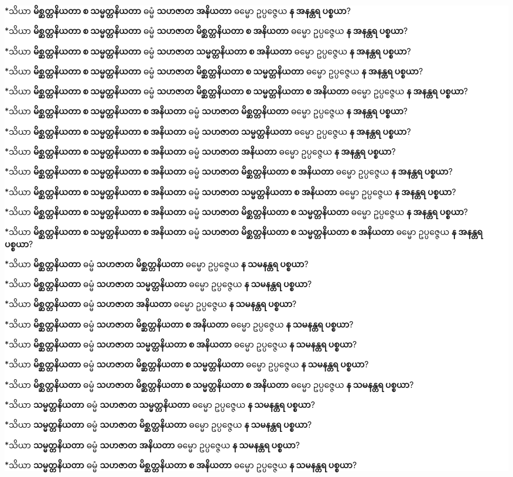    *သိယာ **မိစ္ဆတ္တနိယတာ စ သမ္မတ္တနိယတာ** ဓမ္မံ **သဟဇာတ** **အနိယတာ** ဓမ္မော ဥပ္ပဇ္ဇေယ **န အနန္တရ ပစ္စယာ**?

   *သိယာ **မိစ္ဆတ္တနိယတာ စ သမ္မတ္တနိယတာ** ဓမ္မံ **သဟဇာတ** **မိစ္ဆတ္တနိယတာ စ အနိယတာ** ဓမ္မော ဥပ္ပဇ္ဇေယ **န အနန္တရ ပစ္စယာ**?

   *သိယာ **မိစ္ဆတ္တနိယတာ စ သမ္မတ္တနိယတာ** ဓမ္မံ **သဟဇာတ** **သမ္မတ္တနိယတာ စ အနိယတာ** ဓမ္မော ဥပ္ပဇ္ဇေယ **န အနန္တရ ပစ္စယာ**?

   *သိယာ **မိစ္ဆတ္တနိယတာ စ သမ္မတ္တနိယတာ** ဓမ္မံ **သဟဇာတ** **မိစ္ဆတ္တနိယတာ စ သမ္မတ္တနိယတာ** ဓမ္မော ဥပ္ပဇ္ဇေယ **န အနန္တရ ပစ္စယာ**?

   *သိယာ **မိစ္ဆတ္တနိယတာ စ သမ္မတ္တနိယတာ** ဓမ္မံ **သဟဇာတ** **မိစ္ဆတ္တနိယတာ စ သမ္မတ္တနိယတာ စ အနိယတာ** ဓမ္မော ဥပ္ပဇ္ဇေယ **န အနန္တရ ပစ္စယာ**?

   *သိယာ **မိစ္ဆတ္တနိယတာ စ သမ္မတ္တနိယတာ စ အနိယတာ** ဓမ္မံ **သဟဇာတ** **မိစ္ဆတ္တနိယတာ** ဓမ္မော ဥပ္ပဇ္ဇေယ **န အနန္တရ ပစ္စယာ**?

   *သိယာ **မိစ္ဆတ္တနိယတာ စ သမ္မတ္တနိယတာ စ အနိယတာ** ဓမ္မံ **သဟဇာတ** **သမ္မတ္တနိယတာ** ဓမ္မော ဥပ္ပဇ္ဇေယ **န အနန္တရ ပစ္စယာ**?

   *သိယာ **မိစ္ဆတ္တနိယတာ စ သမ္မတ္တနိယတာ စ အနိယတာ** ဓမ္မံ **သဟဇာတ** **အနိယတာ** ဓမ္မော ဥပ္ပဇ္ဇေယ **န အနန္တရ ပစ္စယာ**?

   *သိယာ **မိစ္ဆတ္တနိယတာ စ သမ္မတ္တနိယတာ စ အနိယတာ** ဓမ္မံ **သဟဇာတ** **မိစ္ဆတ္တနိယတာ စ အနိယတာ** ဓမ္မော ဥပ္ပဇ္ဇေယ **န အနန္တရ ပစ္စယာ**?

   *သိယာ **မိစ္ဆတ္တနိယတာ စ သမ္မတ္တနိယတာ စ အနိယတာ** ဓမ္မံ **သဟဇာတ** **သမ္မတ္တနိယတာ စ အနိယတာ** ဓမ္မော ဥပ္ပဇ္ဇေယ **န အနန္တရ ပစ္စယာ**?

   *သိယာ **မိစ္ဆတ္တနိယတာ စ သမ္မတ္တနိယတာ စ အနိယတာ** ဓမ္မံ **သဟဇာတ** **မိစ္ဆတ္တနိယတာ စ သမ္မတ္တနိယတာ** ဓမ္မော ဥပ္ပဇ္ဇေယ **န အနန္တရ ပစ္စယာ**?

   *သိယာ **မိစ္ဆတ္တနိယတာ စ သမ္မတ္တနိယတာ စ အနိယတာ** ဓမ္မံ **သဟဇာတ** **မိစ္ဆတ္တနိယတာ စ သမ္မတ္တနိယတာ စ အနိယတာ** ဓမ္မော ဥပ္ပဇ္ဇေယ **န အနန္တရ ပစ္စယာ**?

   *သိယာ **မိစ္ဆတ္တနိယတာ** ဓမ္မံ **သဟဇာတ** **မိစ္ဆတ္တနိယတာ** ဓမ္မော ဥပ္ပဇ္ဇေယ **န သမနန္တရ ပစ္စယာ**?

   *သိယာ **မိစ္ဆတ္တနိယတာ** ဓမ္မံ **သဟဇာတ** **သမ္မတ္တနိယတာ** ဓမ္မော ဥပ္ပဇ္ဇေယ **န သမနန္တရ ပစ္စယာ**?

   *သိယာ **မိစ္ဆတ္တနိယတာ** ဓမ္မံ **သဟဇာတ** **အနိယတာ** ဓမ္မော ဥပ္ပဇ္ဇေယ **န သမနန္တရ ပစ္စယာ**?

   *သိယာ **မိစ္ဆတ္တနိယတာ** ဓမ္မံ **သဟဇာတ** **မိစ္ဆတ္တနိယတာ စ အနိယတာ** ဓမ္မော ဥပ္ပဇ္ဇေယ **န သမနန္တရ ပစ္စယာ**?

   *သိယာ **မိစ္ဆတ္တနိယတာ** ဓမ္မံ **သဟဇာတ** **သမ္မတ္တနိယတာ စ အနိယတာ** ဓမ္မော ဥပ္ပဇ္ဇေယ **န သမနန္တရ ပစ္စယာ**?

   *သိယာ **မိစ္ဆတ္တနိယတာ** ဓမ္မံ **သဟဇာတ** **မိစ္ဆတ္တနိယတာ စ သမ္မတ္တနိယတာ** ဓမ္မော ဥပ္ပဇ္ဇေယ **န သမနန္တရ ပစ္စယာ**?

   *သိယာ **မိစ္ဆတ္တနိယတာ** ဓမ္မံ **သဟဇာတ** **မိစ္ဆတ္တနိယတာ စ သမ္မတ္တနိယတာ စ အနိယတာ** ဓမ္မော ဥပ္ပဇ္ဇေယ **န သမနန္တရ ပစ္စယာ**?

   *သိယာ **သမ္မတ္တနိယတာ** ဓမ္မံ **သဟဇာတ** **သမ္မတ္တနိယတာ** ဓမ္မော ဥပ္ပဇ္ဇေယ **န သမနန္တရ ပစ္စယာ**?

   *သိယာ **သမ္မတ္တနိယတာ** ဓမ္မံ **သဟဇာတ** **မိစ္ဆတ္တနိယတာ** ဓမ္မော ဥပ္ပဇ္ဇေယ **န သမနန္တရ ပစ္စယာ**?

   *သိယာ **သမ္မတ္တနိယတာ** ဓမ္မံ **သဟဇာတ** **အနိယတာ** ဓမ္မော ဥပ္ပဇ္ဇေယ **န သမနန္တရ ပစ္စယာ**?

   *သိယာ **သမ္မတ္တနိယတာ** ဓမ္မံ **သဟဇာတ** **မိစ္ဆတ္တနိယတာ စ အနိယတာ** ဓမ္မော ဥပ္ပဇ္ဇေယ **န သမနန္တရ ပစ္စယာ**?

